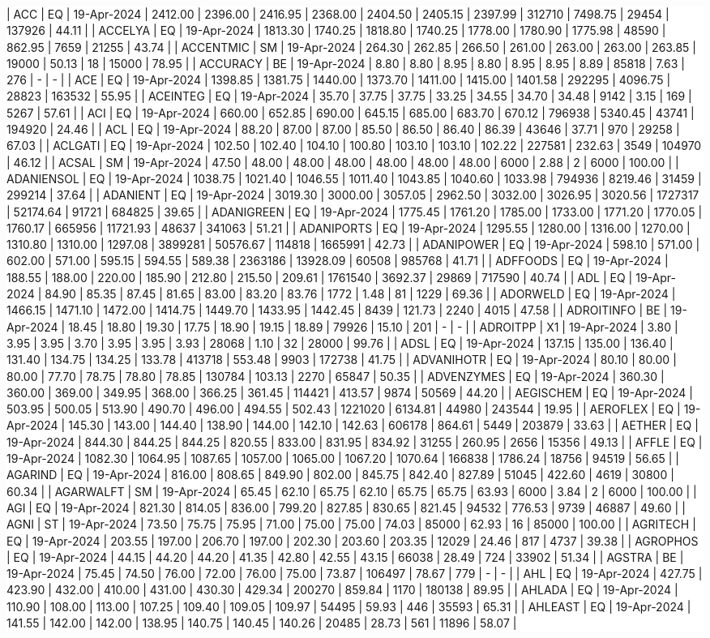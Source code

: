 | ACC | EQ | 19-Apr-2024 | 2412.00 | 2396.00 | 2416.95 | 2368.00 | 2404.50 | 2405.15 | 2397.99 | 312710 | 7498.75 | 29454 | 137926 | 44.11 |
| ACCELYA | EQ | 19-Apr-2024 | 1813.30 | 1740.25 | 1818.80 | 1740.25 | 1778.00 | 1780.90 | 1775.98 | 48590 | 862.95 | 7659 | 21255 | 43.74 |
| ACCENTMIC | SM | 19-Apr-2024 | 264.30 | 262.85 | 266.50 | 261.00 | 263.00 | 263.00 | 263.85 | 19000 | 50.13 | 18 | 15000 | 78.95 |
| ACCURACY | BE | 19-Apr-2024 | 8.80 | 8.80 | 8.95 | 8.80 | 8.95 | 8.95 | 8.89 | 85818 | 7.63 | 276 | - | - |
| ACE | EQ | 19-Apr-2024 | 1398.85 | 1381.75 | 1440.00 | 1373.70 | 1411.00 | 1415.00 | 1401.58 | 292295 | 4096.75 | 28823 | 163532 | 55.95 |
| ACEINTEG | EQ | 19-Apr-2024 | 35.70 | 37.75 | 37.75 | 33.25 | 34.55 | 34.70 | 34.48 | 9142 | 3.15 | 169 | 5267 | 57.61 |
| ACI | EQ | 19-Apr-2024 | 660.00 | 652.85 | 690.00 | 645.15 | 685.00 | 683.70 | 670.12 | 796938 | 5340.45 | 43741 | 194920 | 24.46 |
| ACL | EQ | 19-Apr-2024 | 88.20 | 87.00 | 87.00 | 85.50 | 86.50 | 86.40 | 86.39 | 43646 | 37.71 | 970 | 29258 | 67.03 |
| ACLGATI | EQ | 19-Apr-2024 | 102.50 | 102.40 | 104.10 | 100.80 | 103.10 | 103.10 | 102.22 | 227581 | 232.63 | 3549 | 104970 | 46.12 |
| ACSAL | SM | 19-Apr-2024 | 47.50 | 48.00 | 48.00 | 48.00 | 48.00 | 48.00 | 48.00 | 6000 | 2.88 | 2 | 6000 | 100.00 |
| ADANIENSOL | EQ | 19-Apr-2024 | 1038.75 | 1021.40 | 1046.55 | 1011.40 | 1043.85 | 1040.60 | 1033.98 | 794936 | 8219.46 | 31459 | 299214 | 37.64 |
| ADANIENT | EQ | 19-Apr-2024 | 3019.30 | 3000.00 | 3057.05 | 2962.50 | 3032.00 | 3026.95 | 3020.56 | 1727317 | 52174.64 | 91721 | 684825 | 39.65 |
| ADANIGREEN | EQ | 19-Apr-2024 | 1775.45 | 1761.20 | 1785.00 | 1733.00 | 1771.20 | 1770.05 | 1760.17 | 665956 | 11721.93 | 48637 | 341063 | 51.21 |
| ADANIPORTS | EQ | 19-Apr-2024 | 1295.55 | 1280.00 | 1316.00 | 1270.00 | 1310.80 | 1310.00 | 1297.08 | 3899281 | 50576.67 | 114818 | 1665991 | 42.73 |
| ADANIPOWER | EQ | 19-Apr-2024 | 598.10 | 571.00 | 602.00 | 571.00 | 595.15 | 594.55 | 589.38 | 2363186 | 13928.09 | 60508 | 985768 | 41.71 |
| ADFFOODS | EQ | 19-Apr-2024 | 188.55 | 188.00 | 220.00 | 185.90 | 212.80 | 215.50 | 209.61 | 1761540 | 3692.37 | 29869 | 717590 | 40.74 |
| ADL | EQ | 19-Apr-2024 | 84.90 | 85.35 | 87.45 | 81.65 | 83.00 | 83.20 | 83.76 | 1772 | 1.48 | 81 | 1229 | 69.36 |
| ADORWELD | EQ | 19-Apr-2024 | 1466.15 | 1471.10 | 1472.00 | 1414.75 | 1449.70 | 1433.95 | 1442.45 | 8439 | 121.73 | 2240 | 4015 | 47.58 |
| ADROITINFO | BE | 19-Apr-2024 | 18.45 | 18.80 | 19.30 | 17.75 | 18.90 | 19.15 | 18.89 | 79926 | 15.10 | 201 | - | - |
| ADROITPP | X1 | 19-Apr-2024 | 3.80 | 3.95 | 3.95 | 3.70 | 3.95 | 3.95 | 3.93 | 28068 | 1.10 | 32 | 28000 | 99.76 |
| ADSL | EQ | 19-Apr-2024 | 137.15 | 135.00 | 136.40 | 131.40 | 134.75 | 134.25 | 133.78 | 413718 | 553.48 | 9903 | 172738 | 41.75 |
| ADVANIHOTR | EQ | 19-Apr-2024 | 80.10 | 80.00 | 80.00 | 77.70 | 78.75 | 78.80 | 78.85 | 130784 | 103.13 | 2270 | 65847 | 50.35 |
| ADVENZYMES | EQ | 19-Apr-2024 | 360.30 | 360.00 | 369.00 | 349.95 | 368.00 | 366.25 | 361.45 | 114421 | 413.57 | 9874 | 50569 | 44.20 |
| AEGISCHEM | EQ | 19-Apr-2024 | 503.95 | 500.05 | 513.90 | 490.70 | 496.00 | 494.55 | 502.43 | 1221020 | 6134.81 | 44980 | 243544 | 19.95 |
| AEROFLEX | EQ | 19-Apr-2024 | 145.30 | 143.00 | 144.40 | 138.90 | 144.00 | 142.10 | 142.63 | 606178 | 864.61 | 5449 | 203879 | 33.63 |
| AETHER | EQ | 19-Apr-2024 | 844.30 | 844.25 | 844.25 | 820.55 | 833.00 | 831.95 | 834.92 | 31255 | 260.95 | 2656 | 15356 | 49.13 |
| AFFLE | EQ | 19-Apr-2024 | 1082.30 | 1064.95 | 1087.65 | 1057.00 | 1065.00 | 1067.20 | 1070.64 | 166838 | 1786.24 | 18756 | 94519 | 56.65 |
| AGARIND | EQ | 19-Apr-2024 | 816.00 | 808.65 | 849.90 | 802.00 | 845.75 | 842.40 | 827.89 | 51045 | 422.60 | 4619 | 30800 | 60.34 |
| AGARWALFT | SM | 19-Apr-2024 | 65.45 | 62.10 | 65.75 | 62.10 | 65.75 | 65.75 | 63.93 | 6000 | 3.84 | 2 | 6000 | 100.00 |
| AGI | EQ | 19-Apr-2024 | 821.30 | 814.05 | 836.00 | 799.20 | 827.85 | 830.65 | 821.45 | 94532 | 776.53 | 9739 | 46887 | 49.60 |
| AGNI | ST | 19-Apr-2024 | 73.50 | 75.75 | 75.95 | 71.00 | 75.00 | 75.00 | 74.03 | 85000 | 62.93 | 16 | 85000 | 100.00 |
| AGRITECH | EQ | 19-Apr-2024 | 203.55 | 197.00 | 206.70 | 197.00 | 202.30 | 203.60 | 203.35 | 12029 | 24.46 | 817 | 4737 | 39.38 |
| AGROPHOS | EQ | 19-Apr-2024 | 44.15 | 44.20 | 44.20 | 41.35 | 42.80 | 42.55 | 43.15 | 66038 | 28.49 | 724 | 33902 | 51.34 |
| AGSTRA | BE | 19-Apr-2024 | 75.45 | 74.50 | 76.00 | 72.00 | 76.00 | 75.00 | 73.87 | 106497 | 78.67 | 779 | - | - |
| AHL | EQ | 19-Apr-2024 | 427.75 | 423.90 | 432.00 | 410.00 | 431.00 | 430.30 | 429.34 | 200270 | 859.84 | 1170 | 180138 | 89.95 |
| AHLADA | EQ | 19-Apr-2024 | 110.90 | 108.00 | 113.00 | 107.25 | 109.40 | 109.05 | 109.97 | 54495 | 59.93 | 446 | 35593 | 65.31 |
| AHLEAST | EQ | 19-Apr-2024 | 141.55 | 142.00 | 142.00 | 138.95 | 140.75 | 140.45 | 140.26 | 20485 | 28.73 | 561 | 11896 | 58.07 |